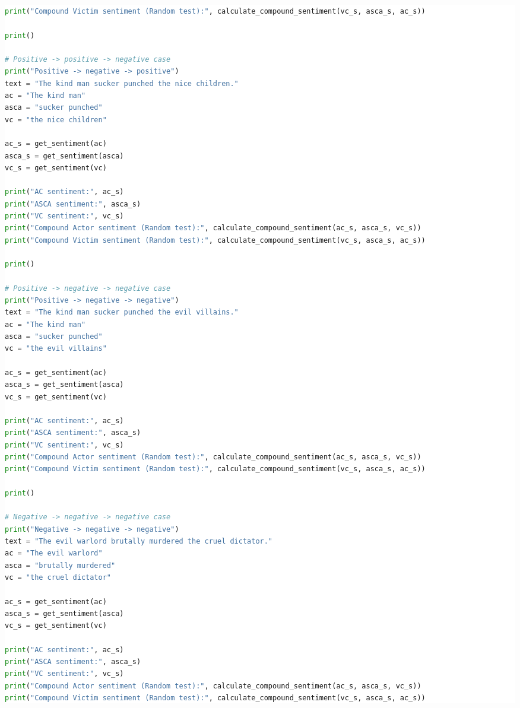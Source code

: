```python
print("Compound Victim sentiment (Random test):", calculate_compound_sentiment(vc_s, asca_s, ac_s))

print()

# Positive -> positive -> negative case
print("Positive -> negative -> positive")
text = "The kind man sucker punched the nice children."
ac = "The kind man"
asca = "sucker punched"
vc = "the nice children"

ac_s = get_sentiment(ac)
asca_s = get_sentiment(asca)
vc_s = get_sentiment(vc)

print("AC sentiment:", ac_s)
print("ASCA sentiment:", asca_s)
print("VC sentiment:", vc_s)
print("Compound Actor sentiment (Random test):", calculate_compound_sentiment(ac_s, asca_s, vc_s))
print("Compound Victim sentiment (Random test):", calculate_compound_sentiment(vc_s, asca_s, ac_s))

print()

# Positive -> negative -> negative case
print("Positive -> negative -> negative")
text = "The kind man sucker punched the evil villains."
ac = "The kind man"
asca = "sucker punched"
vc = "the evil villains"

ac_s = get_sentiment(ac)
asca_s = get_sentiment(asca)
vc_s = get_sentiment(vc)

print("AC sentiment:", ac_s)
print("ASCA sentiment:", asca_s)
print("VC sentiment:", vc_s)
print("Compound Actor sentiment (Random test):", calculate_compound_sentiment(ac_s, asca_s, vc_s))
print("Compound Victim sentiment (Random test):", calculate_compound_sentiment(vc_s, asca_s, ac_s))

print()

# Negative -> negative -> negative case
print("Negative -> negative -> negative")
text = "The evil warlord brutally murdered the cruel dictator."
ac = "The evil warlord"
asca = "brutally murdered"
vc = "the cruel dictator"

ac_s = get_sentiment(ac)
asca_s = get_sentiment(asca)
vc_s = get_sentiment(vc)

print("AC sentiment:", ac_s)
print("ASCA sentiment:", asca_s)
print("VC sentiment:", vc_s)
print("Compound Actor sentiment (Random test):", calculate_compound_sentiment(ac_s, asca_s, vc_s))
print("Compound Victim sentiment (Random test):", calculate_compound_sentiment(vc_s, asca_s, ac_s))
```
